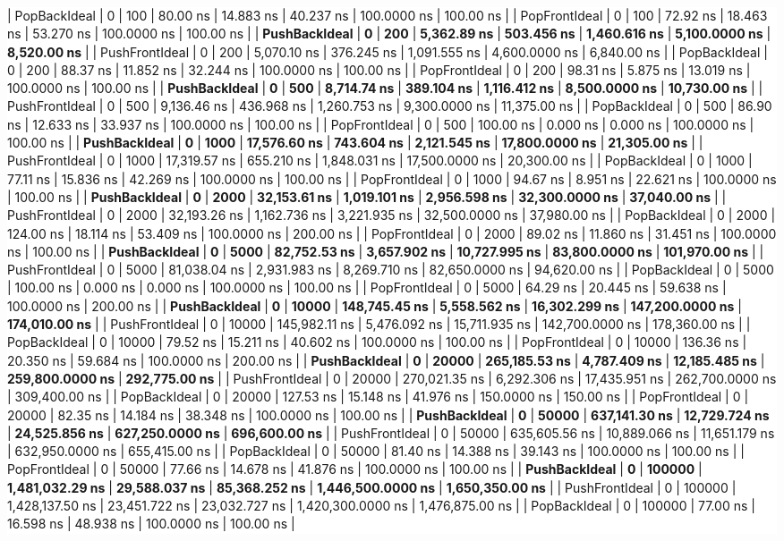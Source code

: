 |   PopBackIdeal |       0 |      100 |         80.00 ns |      14.883 ns |      40.237 ns |        100.0000 ns |        100.00 ns |
|  PopFrontIdeal |       0 |      100 |         72.92 ns |      18.463 ns |      53.270 ns |        100.0000 ns |        100.00 ns |
|  **PushBackIdeal** |       **0** |      **200** |      **5,362.89 ns** |     **503.456 ns** |   **1,460.616 ns** |      **5,100.0000 ns** |      **8,520.00 ns** |
| PushFrontIdeal |       0 |      200 |      5,070.10 ns |     376.245 ns |   1,091.555 ns |      4,600.0000 ns |      6,840.00 ns |
|   PopBackIdeal |       0 |      200 |         88.37 ns |      11.852 ns |      32.244 ns |        100.0000 ns |        100.00 ns |
|  PopFrontIdeal |       0 |      200 |         98.31 ns |       5.875 ns |      13.019 ns |        100.0000 ns |        100.00 ns |
|  **PushBackIdeal** |       **0** |      **500** |      **8,714.74 ns** |     **389.104 ns** |   **1,116.412 ns** |      **8,500.0000 ns** |     **10,730.00 ns** |
| PushFrontIdeal |       0 |      500 |      9,136.46 ns |     436.968 ns |   1,260.753 ns |      9,300.0000 ns |     11,375.00 ns |
|   PopBackIdeal |       0 |      500 |         86.90 ns |      12.633 ns |      33.937 ns |        100.0000 ns |        100.00 ns |
|  PopFrontIdeal |       0 |      500 |        100.00 ns |       0.000 ns |       0.000 ns |        100.0000 ns |        100.00 ns |
|  **PushBackIdeal** |       **0** |     **1000** |     **17,576.60 ns** |     **743.604 ns** |   **2,121.545 ns** |     **17,800.0000 ns** |     **21,305.00 ns** |
| PushFrontIdeal |       0 |     1000 |     17,319.57 ns |     655.210 ns |   1,848.031 ns |     17,500.0000 ns |     20,300.00 ns |
|   PopBackIdeal |       0 |     1000 |         77.11 ns |      15.836 ns |      42.269 ns |        100.0000 ns |        100.00 ns |
|  PopFrontIdeal |       0 |     1000 |         94.67 ns |       8.951 ns |      22.621 ns |        100.0000 ns |        100.00 ns |
|  **PushBackIdeal** |       **0** |     **2000** |     **32,153.61 ns** |   **1,019.101 ns** |   **2,956.598 ns** |     **32,300.0000 ns** |     **37,040.00 ns** |
| PushFrontIdeal |       0 |     2000 |     32,193.26 ns |   1,162.736 ns |   3,221.935 ns |     32,500.0000 ns |     37,980.00 ns |
|   PopBackIdeal |       0 |     2000 |        124.00 ns |      18.114 ns |      53.409 ns |        100.0000 ns |        200.00 ns |
|  PopFrontIdeal |       0 |     2000 |         89.02 ns |      11.860 ns |      31.451 ns |        100.0000 ns |        100.00 ns |
|  **PushBackIdeal** |       **0** |     **5000** |     **82,752.53 ns** |   **3,657.902 ns** |  **10,727.995 ns** |     **83,800.0000 ns** |    **101,970.00 ns** |
| PushFrontIdeal |       0 |     5000 |     81,038.04 ns |   2,931.983 ns |   8,269.710 ns |     82,650.0000 ns |     94,620.00 ns |
|   PopBackIdeal |       0 |     5000 |        100.00 ns |       0.000 ns |       0.000 ns |        100.0000 ns |        100.00 ns |
|  PopFrontIdeal |       0 |     5000 |         64.29 ns |      20.445 ns |      59.638 ns |        100.0000 ns |        200.00 ns |
|  **PushBackIdeal** |       **0** |    **10000** |    **148,745.45 ns** |   **5,558.562 ns** |  **16,302.299 ns** |    **147,200.0000 ns** |    **174,010.00 ns** |
| PushFrontIdeal |       0 |    10000 |    145,982.11 ns |   5,476.092 ns |  15,711.935 ns |    142,700.0000 ns |    178,360.00 ns |
|   PopBackIdeal |       0 |    10000 |         79.52 ns |      15.211 ns |      40.602 ns |        100.0000 ns |        100.00 ns |
|  PopFrontIdeal |       0 |    10000 |        136.36 ns |      20.350 ns |      59.684 ns |        100.0000 ns |        200.00 ns |
|  **PushBackIdeal** |       **0** |    **20000** |    **265,185.53 ns** |   **4,787.409 ns** |  **12,185.485 ns** |    **259,800.0000 ns** |    **292,775.00 ns** |
| PushFrontIdeal |       0 |    20000 |    270,021.35 ns |   6,292.306 ns |  17,435.951 ns |    262,700.0000 ns |    309,400.00 ns |
|   PopBackIdeal |       0 |    20000 |        127.53 ns |      15.148 ns |      41.976 ns |        150.0000 ns |        150.00 ns |
|  PopFrontIdeal |       0 |    20000 |         82.35 ns |      14.184 ns |      38.348 ns |        100.0000 ns |        100.00 ns |
|  **PushBackIdeal** |       **0** |    **50000** |    **637,141.30 ns** |  **12,729.724 ns** |  **24,525.856 ns** |    **627,250.0000 ns** |    **696,600.00 ns** |
| PushFrontIdeal |       0 |    50000 |    635,605.56 ns |  10,889.066 ns |  11,651.179 ns |    632,950.0000 ns |    655,415.00 ns |
|   PopBackIdeal |       0 |    50000 |         81.40 ns |      14.388 ns |      39.143 ns |        100.0000 ns |        100.00 ns |
|  PopFrontIdeal |       0 |    50000 |         77.66 ns |      14.678 ns |      41.876 ns |        100.0000 ns |        100.00 ns |
|  **PushBackIdeal** |       **0** |   **100000** |  **1,481,032.29 ns** |  **29,588.037 ns** |  **85,368.252 ns** |  **1,446,500.0000 ns** |  **1,650,350.00 ns** |
| PushFrontIdeal |       0 |   100000 |  1,428,137.50 ns |  23,451.722 ns |  23,032.727 ns |  1,420,300.0000 ns |  1,476,875.00 ns |
|   PopBackIdeal |       0 |   100000 |         77.00 ns |      16.598 ns |      48.938 ns |        100.0000 ns |        100.00 ns |
